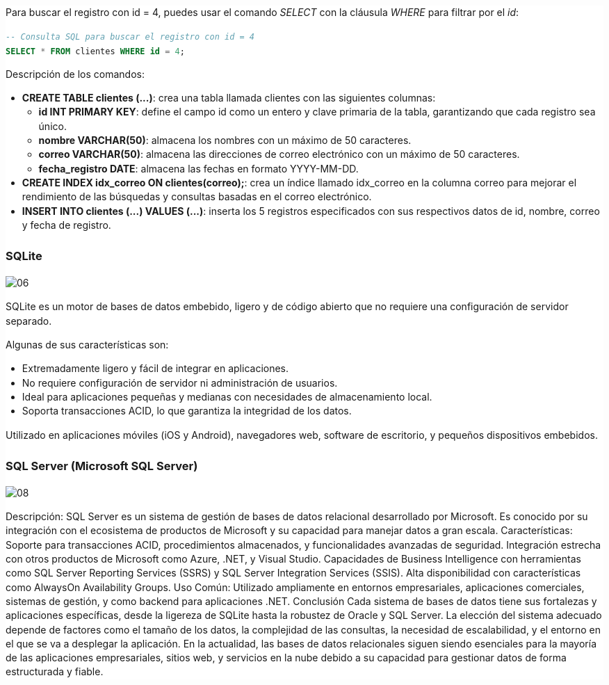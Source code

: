 Para buscar el registro con id = 4, puedes usar el comando _SELECT_ con la cláusula _WHERE_ para filtrar por el _id_:

```SQL
-- Consulta SQL para buscar el registro con id = 4
SELECT * FROM clientes WHERE id = 4;
```

Descripción de los comandos:
* __CREATE TABLE clientes (...)__: crea una tabla llamada clientes con las siguientes columnas:
  * __id INT PRIMARY KEY__: define el campo id como un entero y clave primaria de la tabla, garantizando que cada registro sea único.
  * __nombre VARCHAR(50)__: almacena los nombres con un máximo de 50 caracteres.
  * __correo VARCHAR(50)__: almacena las direcciones de correo electrónico con un máximo de 50 caracteres.
  * __fecha_registro DATE__: almacena las fechas en formato YYYY-MM-DD.
* __CREATE INDEX idx_correo ON clientes(correo);__: crea un índice llamado idx_correo en la columna correo para mejorar el rendimiento de las búsquedas y consultas basadas en el correo electrónico.
* __INSERT INTO clientes (...) VALUES (...)__: inserta los 5 registros especificados con sus respectivos datos de id, nombre, correo y fecha de registro.

### SQLite

![][06]

SQLite es un motor de bases de datos embebido, ligero y de código abierto que no requiere una configuración de servidor separado.

Algunas de sus características son:
* Extremadamente ligero y fácil de integrar en aplicaciones.
* No requiere configuración de servidor ni administración de usuarios.
* Ideal para aplicaciones pequeñas y medianas con necesidades de almacenamiento local.
* Soporta transacciones ACID, lo que garantiza la integridad de los datos.

Utilizado en aplicaciones móviles (iOS y Android), navegadores web, software de escritorio, y pequeños dispositivos embebidos.


### SQL Server (Microsoft SQL Server)

![][08]

Descripción: SQL Server es un sistema de gestión de bases de datos relacional desarrollado por Microsoft. Es conocido por su integración con el ecosistema de productos de Microsoft y su capacidad para manejar datos a gran escala.
Características:
Soporte para transacciones ACID, procedimientos almacenados, y funcionalidades avanzadas de seguridad.
Integración estrecha con otros productos de Microsoft como Azure, .NET, y Visual Studio.
Capacidades de Business Intelligence con herramientas como SQL Server Reporting Services (SSRS) y SQL Server Integration Services (SSIS).
Alta disponibilidad con características como AlwaysOn Availability Groups.
Uso Común: Utilizado ampliamente en entornos empresariales, aplicaciones comerciales, sistemas de gestión, y como backend para aplicaciones .NET.
Conclusión
Cada sistema de bases de datos tiene sus fortalezas y aplicaciones específicas, desde la ligereza de SQLite hasta la robustez de Oracle y SQL Server. La elección del sistema adecuado depende de factores como el tamaño de los datos, la complejidad de las consultas, la necesidad de escalabilidad, y el entorno en el que se va a desplegar la aplicación. En la actualidad, las bases de datos relacionales siguen siendo esenciales para la mayoría de las aplicaciones empresariales, sitios web, y servicios en la nube debido a su capacidad para gestionar datos de forma estructurada y fiable.


[01]: ../img/ut01/sistemas-gestores-de-bbdd/db-engines.png "01"
[02]: ../img/ut01/sistemas-gestores-de-bbdd/mysql-logo.png "02"
[03]: ../img/ut01/sistemas-gestores-de-bbdd/mariadb-logo.png "03"
[04]: ../img/ut01/sistemas-gestores-de-bbdd/oracle-logo.png "04"
[05]: ../img/ut01/sistemas-gestores-de-bbdd/postgresql-logo.png "05"
[06]: ../img/ut01/sistemas-gestores-de-bbdd/sqlite3-logo.png "06"
[07]: ../img/ut01/sistemas-gestores-de-bbdd/sqlsersqlite3-logo.png "07"
[08]: ../img/ut01/sistemas-gestores-de-bbdd/sqlserver-logo.png "08"
[09]: ../img/ut01/sistemas-gestores-de-bbdd/mongodb-logo.png "09"
[10]: ../img/ut01/sistemas-gestores-de-bbdd/redis-logo.png "10"